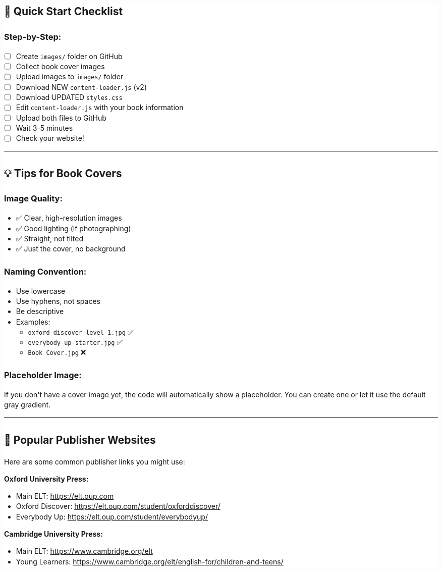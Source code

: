 
## 🎯 Quick Start Checklist

### Step-by-Step:
- [ ] Create `images/` folder on GitHub
- [ ] Collect book cover images
- [ ] Upload images to `images/` folder
- [ ] Download NEW `content-loader.js` (v2)
- [ ] Download UPDATED `styles.css`
- [ ] Edit `content-loader.js` with your book information
- [ ] Upload both files to GitHub
- [ ] Wait 3-5 minutes
- [ ] Check your website!

---

## 💡 Tips for Book Covers

### Image Quality:
- ✅ Clear, high-resolution images
- ✅ Good lighting (if photographing)
- ✅ Straight, not tilted
- ✅ Just the cover, no background

### Naming Convention:
- Use lowercase
- Use hyphens, not spaces
- Be descriptive
- Examples:
  - `oxford-discover-level-1.jpg` ✅
  - `everybody-up-starter.jpg` ✅
  - `Book Cover.jpg` ❌

### Placeholder Image:
If you don't have a cover image yet, the code will automatically show a placeholder. You can create one or let it use the default gray gradient.

---

## 🔗 Popular Publisher Websites

Here are some common publisher links you might use:

**Oxford University Press:**
- Main ELT: https://elt.oup.com
- Oxford Discover: https://elt.oup.com/student/oxforddiscover/
- Everybody Up: https://elt.oup.com/student/everybodyup/

**Cambridge University Press:**
- Main ELT: https://www.cambridge.org/elt
- Young Learners: https://www.cambridge.org/elt/english-for/children-and-teens/
